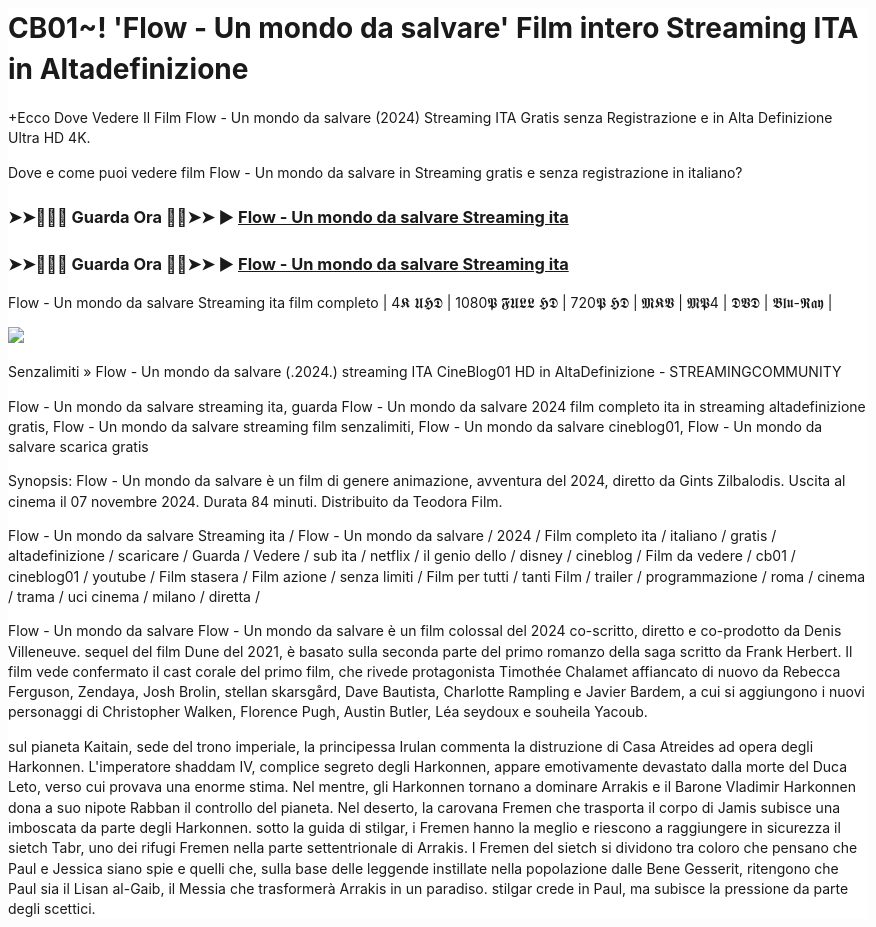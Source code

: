 # CB01~! 'Flow - Un mondo da salvare' Film intero Streaming ITA in Altadefinizione

+Ecco Dove Vedere Il Film Flow - Un mondo da salvare (2024) Streaming ITA Gratis senza Registrazione e in Alta Definizione Ultra HD 4K.

Dove e come puoi vedere film Flow - Un mondo da salvare in Streaming gratis e senza registrazione in italiano?

### ➤➤🔴✅📱 Guarda Ora 🔴✅➤➤ ► [Flow - Un mondo da salvare Streaming ita](https://t.co/62y1W7n8o0)

### ➤➤🔴✅📱 Guarda Ora 🔴✅➤➤ ► [Flow - Un mondo da salvare Streaming ita](https://t.co/62y1W7n8o0)

Flow - Un mondo da salvare Streaming ita film completo
| 4𝕶 𝖀𝕳𝕯 | 1080𝕻 𝕱𝖀𝕷𝕷 𝕳𝕯 | 720𝕻 𝕳𝕯 | 𝕸𝕶𝖁 | 𝕸𝕻4 | 𝕯𝖁𝕯 | 𝕭𝖑𝖚-𝕽𝖆𝖞 |

<p dir="auto"><a href="https://t.co/62y1W7n8o0" title="PLAYNOW" rel="nofollow"><img src="https://i.imgur.com/jhNGoEt.gif" style="max-width: 100%;"></a></p>

Senzalimiti » Flow - Un mondo da salvare (.2024.) streaming ITA CineBlog01 HD in AltaDefinizione - STREAMINGCOMMUNITY

Flow - Un mondo da salvare streaming ita, guarda Flow - Un mondo da salvare 2024 film completo ita in streaming altadefinizione gratis, Flow - Un mondo da salvare streaming film senzalimiti, Flow - Un mondo da salvare cineblog01, Flow - Un mondo da salvare scarica gratis

Synopsis: Flow - Un mondo da salvare è un film di genere animazione, avventura del 2024, diretto da Gints Zilbalodis. Uscita al cinema il 07 novembre 2024. Durata 84 minuti. Distribuito da Teodora Film.

Flow - Un mondo da salvare Streaming ita / Flow - Un mondo da salvare / 2024 / Film completo ita / italiano / gratis / altadefinizione / scaricare / Guarda / Vedere / sub ita / netflix / il genio dello / disney / cineblog / Film da vedere / cb01 / cineblog01 / youtube / Film stasera / Film azione / senza limiti / Film per tutti / tanti Film / trailer / programmazione / roma / cinema / trama / uci cinema / milano / diretta /

Flow - Un mondo da salvare Flow - Un mondo da salvare è un film colossal del 2024 co-scritto, diretto e co-prodotto da Denis Villeneuve. sequel del film Dune del 2021, è basato sulla seconda parte del primo romanzo della saga scritto da Frank Herbert. Il film vede confermato il cast corale del primo film, che rivede protagonista Timothée Chalamet affiancato di nuovo da Rebecca Ferguson, Zendaya, Josh Brolin, stellan skarsgård, Dave Bautista, Charlotte Rampling e Javier Bardem, a cui si aggiungono i nuovi personaggi di Christopher Walken, Florence Pugh, Austin Butler, Léa seydoux e souheila Yacoub.

sul pianeta Kaitain, sede del trono imperiale, la principessa Irulan commenta la distruzione di Casa Atreides ad opera degli Harkonnen. L'imperatore shaddam IV, complice segreto degli Harkonnen, appare emotivamente devastato dalla morte del Duca Leto, verso cui provava una enorme stima. Nel mentre, gli Harkonnen tornano a dominare Arrakis e il Barone Vladimir Harkonnen dona a suo nipote Rabban il controllo del pianeta. Nel deserto, la carovana Fremen che trasporta il corpo di Jamis subisce una imboscata da parte degli Harkonnen. sotto la guida di stilgar, i Fremen hanno la meglio e riescono a raggiungere in sicurezza il sietch Tabr, uno dei rifugi Fremen nella parte settentrionale di Arrakis. I Fremen del sietch si dividono tra coloro che pensano che Paul e Jessica siano spie e quelli che, sulla base delle leggende instillate nella popolazione dalle Bene Gesserit, ritengono che Paul sia il Lisan al-Gaib, il Messia che trasformerà Arrakis in un paradiso. stilgar crede in Paul, ma subisce la pressione da parte degli scettici.